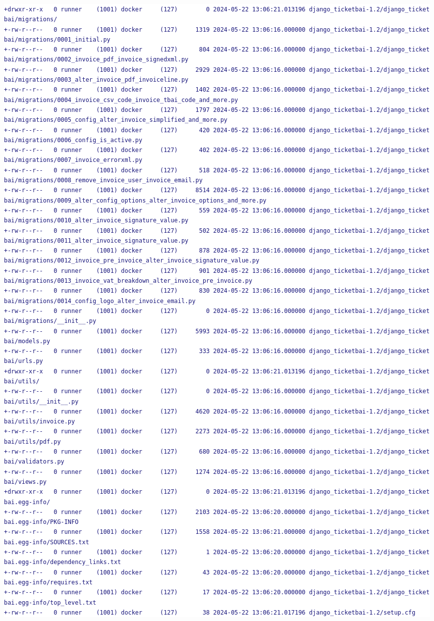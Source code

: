 ```diff
+drwxr-xr-x   0 runner    (1001) docker     (127)        0 2024-05-22 13:06:21.013196 django_ticketbai-1.2/django_ticketbai/migrations/
+-rw-r--r--   0 runner    (1001) docker     (127)     1319 2024-05-22 13:06:16.000000 django_ticketbai-1.2/django_ticketbai/migrations/0001_initial.py
+-rw-r--r--   0 runner    (1001) docker     (127)      804 2024-05-22 13:06:16.000000 django_ticketbai-1.2/django_ticketbai/migrations/0002_invoice_pdf_invoice_signedxml.py
+-rw-r--r--   0 runner    (1001) docker     (127)     2929 2024-05-22 13:06:16.000000 django_ticketbai-1.2/django_ticketbai/migrations/0003_alter_invoice_pdf_invoiceline.py
+-rw-r--r--   0 runner    (1001) docker     (127)     1402 2024-05-22 13:06:16.000000 django_ticketbai-1.2/django_ticketbai/migrations/0004_invoice_csv_code_invoice_tbai_code_and_more.py
+-rw-r--r--   0 runner    (1001) docker     (127)     1797 2024-05-22 13:06:16.000000 django_ticketbai-1.2/django_ticketbai/migrations/0005_config_alter_invoice_simplified_and_more.py
+-rw-r--r--   0 runner    (1001) docker     (127)      420 2024-05-22 13:06:16.000000 django_ticketbai-1.2/django_ticketbai/migrations/0006_config_is_active.py
+-rw-r--r--   0 runner    (1001) docker     (127)      402 2024-05-22 13:06:16.000000 django_ticketbai-1.2/django_ticketbai/migrations/0007_invoice_errorxml.py
+-rw-r--r--   0 runner    (1001) docker     (127)      518 2024-05-22 13:06:16.000000 django_ticketbai-1.2/django_ticketbai/migrations/0008_remove_invoice_user_invoice_email.py
+-rw-r--r--   0 runner    (1001) docker     (127)     8514 2024-05-22 13:06:16.000000 django_ticketbai-1.2/django_ticketbai/migrations/0009_alter_config_options_alter_invoice_options_and_more.py
+-rw-r--r--   0 runner    (1001) docker     (127)      559 2024-05-22 13:06:16.000000 django_ticketbai-1.2/django_ticketbai/migrations/0010_alter_invoice_signature_value.py
+-rw-r--r--   0 runner    (1001) docker     (127)      502 2024-05-22 13:06:16.000000 django_ticketbai-1.2/django_ticketbai/migrations/0011_alter_invoice_signature_value.py
+-rw-r--r--   0 runner    (1001) docker     (127)      878 2024-05-22 13:06:16.000000 django_ticketbai-1.2/django_ticketbai/migrations/0012_invoice_pre_invoice_alter_invoice_signature_value.py
+-rw-r--r--   0 runner    (1001) docker     (127)      901 2024-05-22 13:06:16.000000 django_ticketbai-1.2/django_ticketbai/migrations/0013_invoice_vat_breakdown_alter_invoice_pre_invoice.py
+-rw-r--r--   0 runner    (1001) docker     (127)      830 2024-05-22 13:06:16.000000 django_ticketbai-1.2/django_ticketbai/migrations/0014_config_logo_alter_invoice_email.py
+-rw-r--r--   0 runner    (1001) docker     (127)        0 2024-05-22 13:06:16.000000 django_ticketbai-1.2/django_ticketbai/migrations/__init__.py
+-rw-r--r--   0 runner    (1001) docker     (127)     5993 2024-05-22 13:06:16.000000 django_ticketbai-1.2/django_ticketbai/models.py
+-rw-r--r--   0 runner    (1001) docker     (127)      333 2024-05-22 13:06:16.000000 django_ticketbai-1.2/django_ticketbai/urls.py
+drwxr-xr-x   0 runner    (1001) docker     (127)        0 2024-05-22 13:06:21.013196 django_ticketbai-1.2/django_ticketbai/utils/
+-rw-r--r--   0 runner    (1001) docker     (127)        0 2024-05-22 13:06:16.000000 django_ticketbai-1.2/django_ticketbai/utils/__init__.py
+-rw-r--r--   0 runner    (1001) docker     (127)     4620 2024-05-22 13:06:16.000000 django_ticketbai-1.2/django_ticketbai/utils/invoice.py
+-rw-r--r--   0 runner    (1001) docker     (127)     2273 2024-05-22 13:06:16.000000 django_ticketbai-1.2/django_ticketbai/utils/pdf.py
+-rw-r--r--   0 runner    (1001) docker     (127)      680 2024-05-22 13:06:16.000000 django_ticketbai-1.2/django_ticketbai/validators.py
+-rw-r--r--   0 runner    (1001) docker     (127)     1274 2024-05-22 13:06:16.000000 django_ticketbai-1.2/django_ticketbai/views.py
+drwxr-xr-x   0 runner    (1001) docker     (127)        0 2024-05-22 13:06:21.013196 django_ticketbai-1.2/django_ticketbai.egg-info/
+-rw-r--r--   0 runner    (1001) docker     (127)     2103 2024-05-22 13:06:20.000000 django_ticketbai-1.2/django_ticketbai.egg-info/PKG-INFO
+-rw-r--r--   0 runner    (1001) docker     (127)     1558 2024-05-22 13:06:21.000000 django_ticketbai-1.2/django_ticketbai.egg-info/SOURCES.txt
+-rw-r--r--   0 runner    (1001) docker     (127)        1 2024-05-22 13:06:20.000000 django_ticketbai-1.2/django_ticketbai.egg-info/dependency_links.txt
+-rw-r--r--   0 runner    (1001) docker     (127)       43 2024-05-22 13:06:20.000000 django_ticketbai-1.2/django_ticketbai.egg-info/requires.txt
+-rw-r--r--   0 runner    (1001) docker     (127)       17 2024-05-22 13:06:20.000000 django_ticketbai-1.2/django_ticketbai.egg-info/top_level.txt
+-rw-r--r--   0 runner    (1001) docker     (127)       38 2024-05-22 13:06:21.017196 django_ticketbai-1.2/setup.cfg
```